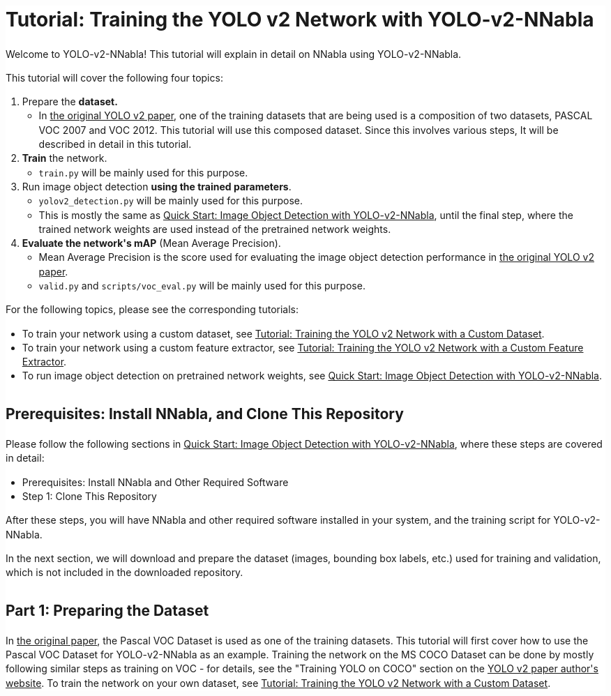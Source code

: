 # Tutorial: Training the YOLO v2 Network with YOLO-v2-NNabla

Welcome to YOLO-v2-NNabla! This tutorial will explain in detail on NNabla using YOLO-v2-NNabla.

This tutorial will cover the following four topics:

1. Prepare the **dataset.**
   - In [the original YOLO v2 paper][1], one of the training datasets that are being used is a composition of two datasets, PASCAL VOC 2007 and VOC 2012. This tutorial will use this composed dataset. Since this involves various steps, It will be described in detail in this tutorial.
2. **Train** the network.
   - `train.py` will be mainly used for this purpose.
3. Run image object detection **using the trained parameters**.
   - `yolov2_detection.py` will be mainly used for this purpose.
   - This is mostly the same as [Quick Start: Image Object Detection with YOLO-v2-NNabla](./quickstart.md), until the final step, where the trained network weights are used instead of the pretrained network weights.
4. **Evaluate the network's mAP** (Mean Average Precision).
   - Mean Average Precision is the score used for evaluating the image object detection performance in [the original YOLO v2 paper][1].
   - `valid.py` and `scripts/voc_eval.py` will be mainly used for this purpose.


For the following topics, please see the corresponding tutorials:

- To train your network using a custom dataset, see [Tutorial: Training the YOLO v2 Network with a Custom Dataset](tutorial_custom_dataset.md).
- To train your network using a custom feature extractor, see [Tutorial: Training the YOLO v2 Network with a Custom Feature Extractor](tutorial_custom_features.md).
- To run image object detection on pretrained network weights, see [Quick Start: Image Object Detection with YOLO-v2-NNabla](../quickstart.md).


## Prerequisites: Install NNabla, and Clone This Repository
Please follow the following sections in [Quick Start: Image Object Detection with YOLO-v2-NNabla](../quickstart.md), where these steps are covered in detail:

- Prerequisites: Install NNabla and Other Required Software
- Step 1: Clone This Repository

After these steps, you will have NNabla and other required software installed in your system, and the training script for YOLO-v2-NNabla.

In the next section, we will download and prepare the dataset (images, bounding box labels, etc.) used for training and validation, which is not included in the downloaded repository.


## Part 1: Preparing the Dataset
In [the original paper][1], the Pascal VOC Dataset is used as one of the training datasets. This tutorial will first cover how to use the Pascal VOC Dataset for YOLO-v2-NNabla as an example. Training the network on the MS COCO Dataset can be done by mostly following similar steps as training on VOC - for details, see the "Training YOLO on COCO" section on the [YOLO v2 paper author's website](https://pjreddie.com/darknet/yolov2/). To train the network on your own dataset, see [Tutorial: Training the YOLO v2 Network with a Custom Dataset](tutorial_custom_dataset.md).


[1]: https://arxiv.org/abs/1612.08242 "YOLOv2 arxiv"